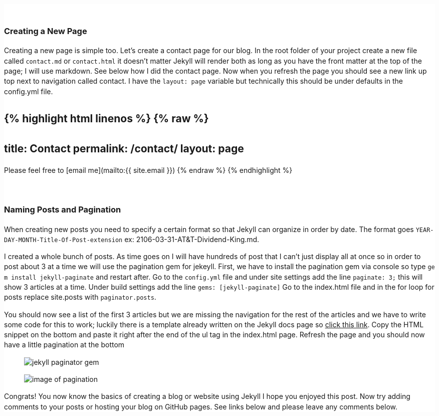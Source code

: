 <br>

### Creating a New Page
Creating a new page is simple too. Let’s create a contact page for our blog. In the root folder of your project create a new file called `contact.md` or `contact.html` it doesn’t matter Jekyll will render both as long as you have the front matter at the top of the page; I will use markdown. See below how I did the contact page. Now when you refresh the page you should see a new link up top next to navigation called contact.  I have the `layout: page` variable but technically this should be under defaults in the config.yml file.

{% highlight html linenos %}
{% raw %}
---
title: Contact
permalink:  /contact/
layout: page
---

Please feel free to [email me](mailto:{{ site.email }})
{% endraw %}
{% endhighlight %}

<br>

### Naming Posts and Pagination
When creating new posts you need to specify a certain format so that Jekyll can organize in order by date. The format goes `YEAR-DAY-MONTH-Title-Of-Post-extension` ex: 2106-03-31-AT&T-Dividend-King.md.

I created a whole bunch of posts. As time goes on I will have hundreds of post that I can’t just display all at once so in order to post about 3 at a time we will use the pagination gem for jekeyll. First, we have to install the pagination gem via console so type `gem install jekyll-paginate` and restart after.  Go to the `config.yml` file and under site settings add the line `paginate: 3;` this will show 3 articles at a time. Under build settings add the line `gems: [jekyll-paginate]` Go to the index.html file and in the for loop for posts replace site.posts with `paginator.posts`.

You should now see a list of the first 3 articles but we are missing the navigation for the rest of the articles and we have to write some code for this to work; luckily there is a template already written on the Jekyll docs page so [click this link][template]. Copy the HTML snippet on the bottom and paste it right after the end of the ul tag in the index.html page. Refresh the page and you should now have a little pagination at the bottom


<figure>
  <img src="/img/posts/jekyll-blog/jekyll-pag-gem.jpg" class="blg-img" alt="jekyll paginator gem">
</figure>

<figure>
  <img src="/img/posts/jekyll-blog/pagination-img.jpg" class="blg-img" alt="image of pagination">
</figure>

 Congrats! You now know the basics of creating a blog or website using Jekyll I hope you enjoyed this post. Now try adding comments to your posts or hosting your blog on GitHub pages. See links below and please leave any comments below.


[ruby-installer]: http://rubyinstaller.org/
[jekyll-docs]: https://jekyllrb.com/docs/installation/
[jekyll-documentation]: https://jekyllrb.com/docs/configuration/
[markdown-cheat]: https://github.com/adam-p/markdown-here/wiki/Markdown-Cheatsheet
[markdown-virtual]: dillinger.io
[permalink-link]: https://jekyllrb.com/docs/permalinks/
[template]: https://jekyllrb.com/docs/pagination/
[comments-addon]: https://help.disqus.com/customer/portal/articles/472138-jekyll-installation-instructions
[github-pages]: https://help.github.com/articles/using-jekyll-as-a-static-site-generator-with-github-pages/